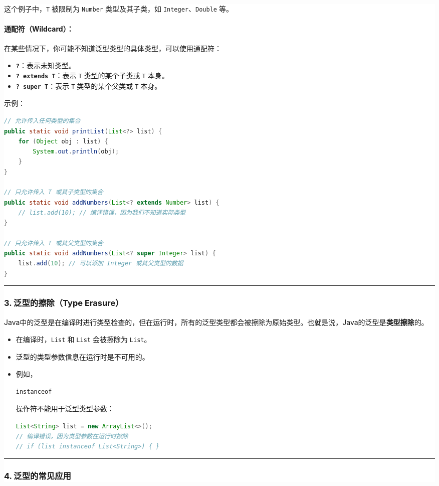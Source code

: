 这个例子中，`T` 被限制为 `Number` 类型及其子类，如 `Integer`、`Double` 等。

#### 通配符（Wildcard）：

在某些情况下，你可能不知道泛型类型的具体类型，可以使用通配符：

- **`?`**：表示未知类型。
- **`? extends T`**：表示 `T` 类型的某个子类或 `T` 本身。
- **`? super T`**：表示 `T` 类型的某个父类或 `T` 本身。

示例：

```java
// 允许传入任何类型的集合
public static void printList(List<?> list) {
    for (Object obj : list) {
        System.out.println(obj);
    }
}

// 只允许传入 T 或其子类型的集合
public static void addNumbers(List<? extends Number> list) {
    // list.add(10); // 编译错误，因为我们不知道实际类型
}

// 只允许传入 T 或其父类型的集合
public static void addNumbers(List<? super Integer> list) {
    list.add(10); // 可以添加 Integer 或其父类型的数据
}
```

------

### 3. **泛型的擦除（Type Erasure）**

Java中的泛型是在编译时进行类型检查的，但在运行时，所有的泛型类型都会被擦除为原始类型。也就是说，Java的泛型是**类型擦除**的。

- 在编译时，`List` 和 `List` 会被擦除为 `List`。

- 泛型的类型参数信息在运行时是不可用的。

- 例如，

  ```
  instanceof
  ```

   操作符不能用于泛型类型参数： 

  ```java
  List<String> list = new ArrayList<>();
  // 编译错误，因为类型参数在运行时擦除
  // if (list instanceof List<String>) { }
  ```

------

### 4. **泛型的常见应用**

